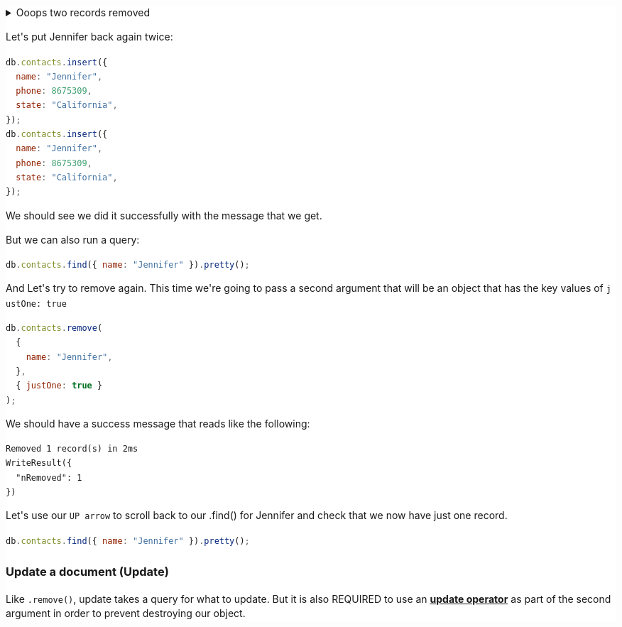 <details><summary>Ooops two records removed</summary></details>

Let's put Jennifer back again twice:

```js
db.contacts.insert({
  name: "Jennifer",
  phone: 8675309,
  state: "California",
});
db.contacts.insert({
  name: "Jennifer",
  phone: 8675309,
  state: "California",
});
```

We should see we did it successfully with the message that we get.

But we can also run a query:

```js
db.contacts.find({ name: "Jennifer" }).pretty();
```

And Let's try to remove again. This time we're going to pass a second argument that will be an object that has the key values of `justOne: true`

```js
db.contacts.remove(
  {
    name: "Jennifer",
  },
  { justOne: true }
);
```

We should have a success message that reads like the following:

```
Removed 1 record(s) in 2ms
WriteResult({
  "nRemoved": 1
})
```

Let's use our `UP arrow` to scroll back to our .find() for Jennifer and check that we now have just one record.

```js
db.contacts.find({ name: "Jennifer" }).pretty();
```

### Update a document (Update)

Like `.remove()`, update takes a query for what to update. But it is also REQUIRED to use an **[update operator](https://docs.mongodb.com/manual/reference/operator/update/)** as part of the second argument in order to prevent destroying our object.
